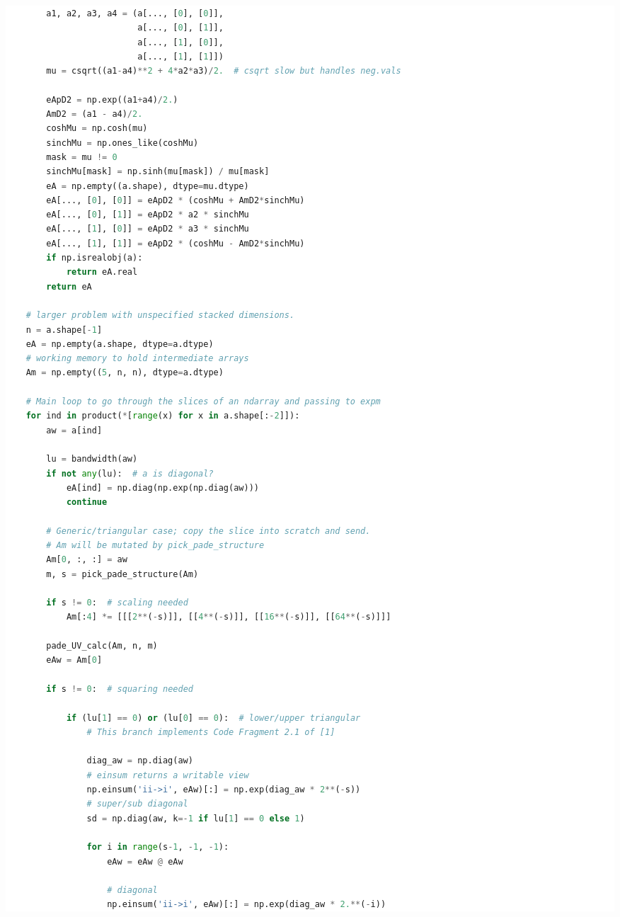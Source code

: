 ```python
        a1, a2, a3, a4 = (a[..., [0], [0]],
                          a[..., [0], [1]],
                          a[..., [1], [0]],
                          a[..., [1], [1]])
        mu = csqrt((a1-a4)**2 + 4*a2*a3)/2.  # csqrt slow but handles neg.vals

        eApD2 = np.exp((a1+a4)/2.)
        AmD2 = (a1 - a4)/2.
        coshMu = np.cosh(mu)
        sinchMu = np.ones_like(coshMu)
        mask = mu != 0
        sinchMu[mask] = np.sinh(mu[mask]) / mu[mask]
        eA = np.empty((a.shape), dtype=mu.dtype)
        eA[..., [0], [0]] = eApD2 * (coshMu + AmD2*sinchMu)
        eA[..., [0], [1]] = eApD2 * a2 * sinchMu
        eA[..., [1], [0]] = eApD2 * a3 * sinchMu
        eA[..., [1], [1]] = eApD2 * (coshMu - AmD2*sinchMu)
        if np.isrealobj(a):
            return eA.real
        return eA

    # larger problem with unspecified stacked dimensions.
    n = a.shape[-1]
    eA = np.empty(a.shape, dtype=a.dtype)
    # working memory to hold intermediate arrays
    Am = np.empty((5, n, n), dtype=a.dtype)

    # Main loop to go through the slices of an ndarray and passing to expm
    for ind in product(*[range(x) for x in a.shape[:-2]]):
        aw = a[ind]

        lu = bandwidth(aw)
        if not any(lu):  # a is diagonal?
            eA[ind] = np.diag(np.exp(np.diag(aw)))
            continue

        # Generic/triangular case; copy the slice into scratch and send.
        # Am will be mutated by pick_pade_structure
        Am[0, :, :] = aw
        m, s = pick_pade_structure(Am)

        if s != 0:  # scaling needed
            Am[:4] *= [[[2**(-s)]], [[4**(-s)]], [[16**(-s)]], [[64**(-s)]]]

        pade_UV_calc(Am, n, m)
        eAw = Am[0]

        if s != 0:  # squaring needed

            if (lu[1] == 0) or (lu[0] == 0):  # lower/upper triangular
                # This branch implements Code Fragment 2.1 of [1]

                diag_aw = np.diag(aw)
                # einsum returns a writable view
                np.einsum('ii->i', eAw)[:] = np.exp(diag_aw * 2**(-s))
                # super/sub diagonal
                sd = np.diag(aw, k=-1 if lu[1] == 0 else 1)

                for i in range(s-1, -1, -1):
                    eAw = eAw @ eAw

                    # diagonal
                    np.einsum('ii->i', eAw)[:] = np.exp(diag_aw * 2.**(-i))
```